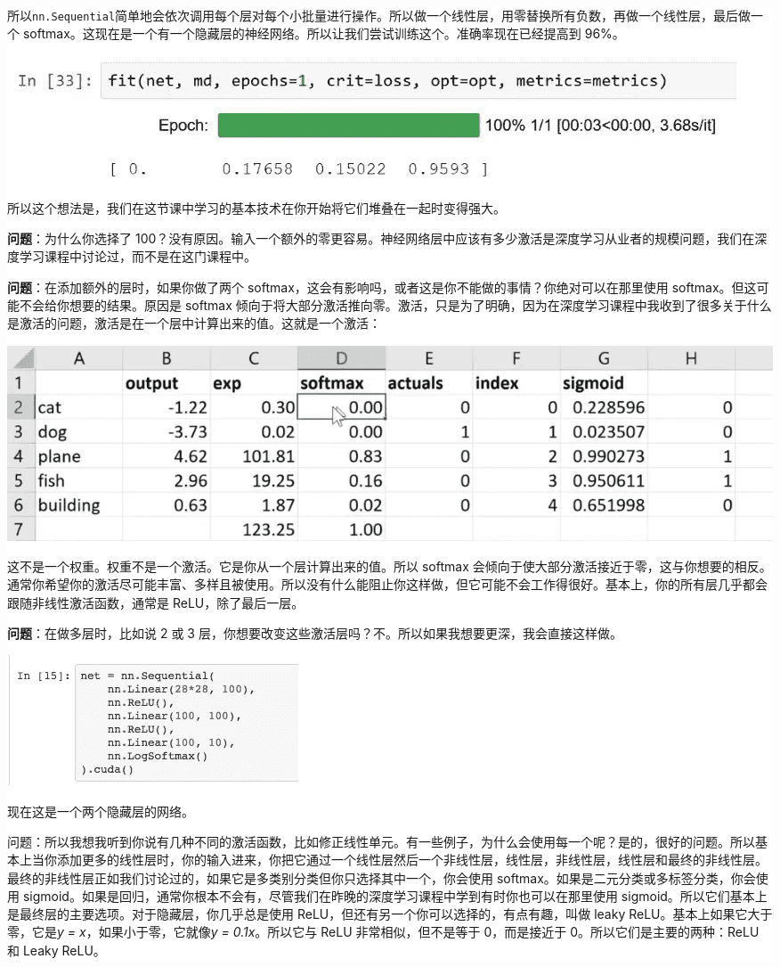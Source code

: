 所以`nn.Sequential`简单地会依次调用每个层对每个小批量进行操作。所以做一个线性层，用零替换所有负数，再做一个线性层，最后做一个 softmax。这现在是一个有一个隐藏层的神经网络。所以让我们尝试训练这个。准确率现在已经提高到 96%。

![](img/d1810921fe4995436121d3d562b4e487.png)

所以这个想法是，我们在这节课中学习的基本技术在你开始将它们堆叠在一起时变得强大。

**问题**：为什么你选择了 100？没有原因。输入一个额外的零更容易。神经网络层中应该有多少激活是深度学习从业者的规模问题，我们在深度学习课程中讨论过，而不是在这门课程中。

**问题**：在添加额外的层时，如果你做了两个 softmax，这会有影响吗，或者这是你不能做的事情？你绝对可以在那里使用 softmax。但这可能不会给你想要的结果。原因是 softmax 倾向于将大部分激活推向零。激活，只是为了明确，因为在深度学习课程中我收到了很多关于什么是激活的问题，激活是在一个层中计算出来的值。这就是一个激活：

![](img/dda14ae53c216b5f6d4a99d52a8bf672.png)

这不是一个权重。权重不是一个激活。它是你从一个层计算出来的值。所以 softmax 会倾向于使大部分激活接近于零，这与你想要的相反。通常你希望你的激活尽可能丰富、多样且被使用。所以没有什么能阻止你这样做，但它可能不会工作得很好。基本上，你的所有层几乎都会跟随非线性激活函数，通常是 ReLU，除了最后一层。

**问题**：在做多层时，比如说 2 或 3 层，你想要改变这些激活层吗？不。所以如果我想要更深，我会直接这样做。

![](img/c8aba27c41cb86df3007dce502aa8d2a.png)

现在这是一个两个隐藏层的网络。

问题：所以我想我听到你说有几种不同的激活函数，比如修正线性单元。有一些例子，为什么会使用每一个呢？是的，很好的问题。所以基本上当你添加更多的线性层时，你的输入进来，你把它通过一个线性层然后一个非线性层，线性层，非线性层，线性层和最终的非线性层。最终的非线性层正如我们讨论过的，如果它是多类别分类但你只选择其中一个，你会使用 softmax。如果是二元分类或多标签分类，你会使用 sigmoid。如果是回归，通常你根本不会有，尽管我们在昨晚的深度学习课程中学到有时你也可以在那里使用 sigmoid。所以它们基本上是最终层的主要选项。对于隐藏层，你几乎总是使用 ReLU，但还有另一个你可以选择的，有点有趣，叫做 leaky ReLU。基本上如果它大于零，它是*y = x*，如果小于零，它就像*y = 0.1x*。所以它与 ReLU 非常相似，但不是等于 0，而是接近于 0。所以它们是主要的两种：ReLU 和 Leaky ReLU。
